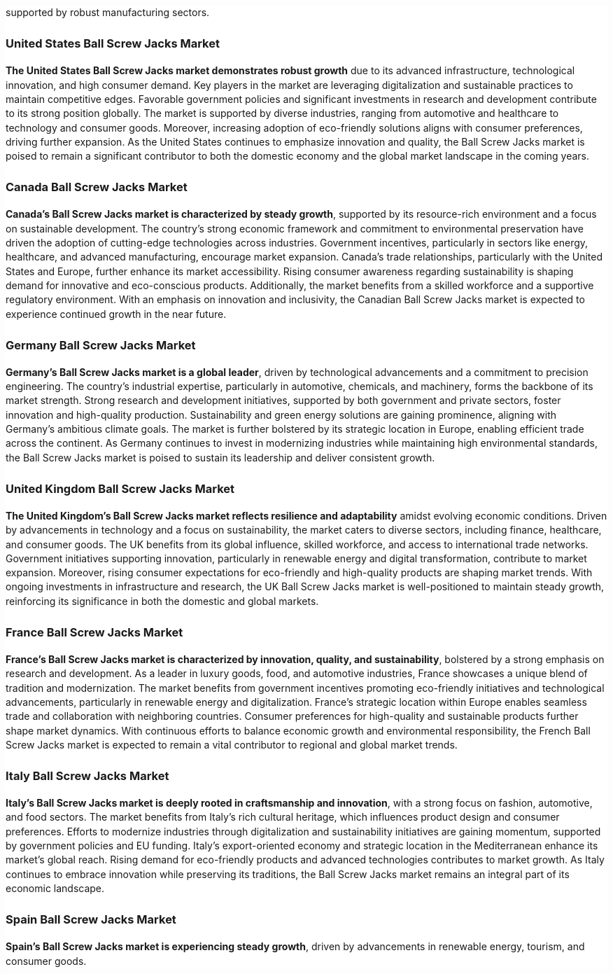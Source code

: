 supported by robust manufacturing sectors.</span></em></p></blockquote><h3><strong>United States Ball Screw Jacks Market</strong></h3><p><strong>The United States Ball Screw Jacks market demonstrates robust growth</strong> due to its advanced infrastructure, technological innovation, and high consumer demand. Key players in the market are leveraging digitalization and sustainable practices to maintain competitive edges. Favorable government policies and significant investments in research and development contribute to its strong position globally. The market is supported by diverse industries, ranging from automotive and healthcare to technology and consumer goods. Moreover, increasing adoption of eco-friendly solutions aligns with consumer preferences, driving further expansion. As the United States continues to emphasize innovation and quality, the Ball Screw Jacks market is poised to remain a significant contributor to both the domestic economy and the global market landscape in the coming years.</p><h3><strong>Canada Ball Screw Jacks Market</strong></h3><p><strong>Canada&rsquo;s Ball Screw Jacks market is characterized by steady growth</strong>, supported by its resource-rich environment and a focus on sustainable development. The country&rsquo;s strong economic framework and commitment to environmental preservation have driven the adoption of cutting-edge technologies across industries. Government incentives, particularly in sectors like energy, healthcare, and advanced manufacturing, encourage market expansion. Canada&rsquo;s trade relationships, particularly with the United States and Europe, further enhance its market accessibility. Rising consumer awareness regarding sustainability is shaping demand for innovative and eco-conscious products. Additionally, the market benefits from a skilled workforce and a supportive regulatory environment. With an emphasis on innovation and inclusivity, the Canadian Ball Screw Jacks market is expected to experience continued growth in the near future.</p><h3><strong>Germany Ball Screw Jacks Market</strong></h3><p><strong>Germany&rsquo;s Ball Screw Jacks market is a global leader</strong>, driven by technological advancements and a commitment to precision engineering. The country&rsquo;s industrial expertise, particularly in automotive, chemicals, and machinery, forms the backbone of its market strength. Strong research and development initiatives, supported by both government and private sectors, foster innovation and high-quality production. Sustainability and green energy solutions are gaining prominence, aligning with Germany&rsquo;s ambitious climate goals. The market is further bolstered by its strategic location in Europe, enabling efficient trade across the continent. As Germany continues to invest in modernizing industries while maintaining high environmental standards, the Ball Screw Jacks market is poised to sustain its leadership and deliver consistent growth.</p><h3><strong>United Kingdom Ball Screw Jacks Market</strong></h3><p><strong>The United Kingdom&rsquo;s Ball Screw Jacks market reflects resilience and adaptability</strong> amidst evolving economic conditions. Driven by advancements in technology and a focus on sustainability, the market caters to diverse sectors, including finance, healthcare, and consumer goods. The UK benefits from its global influence, skilled workforce, and access to international trade networks. Government initiatives supporting innovation, particularly in renewable energy and digital transformation, contribute to market expansion. Moreover, rising consumer expectations for eco-friendly and high-quality products are shaping market trends. With ongoing investments in infrastructure and research, the UK Ball Screw Jacks market is well-positioned to maintain steady growth, reinforcing its significance in both the domestic and global markets.</p><h3><strong>France Ball Screw Jacks Market</strong></h3><p><strong>France&rsquo;s Ball Screw Jacks market is characterized by innovation, quality, and sustainability</strong>, bolstered by a strong emphasis on research and development. As a leader in luxury goods, food, and automotive industries, France showcases a unique blend of tradition and modernization. The market benefits from government incentives promoting eco-friendly initiatives and technological advancements, particularly in renewable energy and digitalization. France&rsquo;s strategic location within Europe enables seamless trade and collaboration with neighboring countries. Consumer preferences for high-quality and sustainable products further shape market dynamics. With continuous efforts to balance economic growth and environmental responsibility, the French Ball Screw Jacks market is expected to remain a vital contributor to regional and global market trends.</p><h3><strong>Italy Ball Screw Jacks Market</strong></h3><p><strong>Italy&rsquo;s Ball Screw Jacks market is deeply rooted in craftsmanship and innovation</strong>, with a strong focus on fashion, automotive, and food sectors. The market benefits from Italy&rsquo;s rich cultural heritage, which influences product design and consumer preferences. Efforts to modernize industries through digitalization and sustainability initiatives are gaining momentum, supported by government policies and EU funding. Italy&rsquo;s export-oriented economy and strategic location in the Mediterranean enhance its market&rsquo;s global reach. Rising demand for eco-friendly products and advanced technologies contributes to market growth. As Italy continues to embrace innovation while preserving its traditions, the Ball Screw Jacks market remains an integral part of its economic landscape.</p><h3><strong>Spain Ball Screw Jacks Market</strong></h3><p><strong>Spain&rsquo;s Ball Screw Jacks market is experiencing steady growth</strong>, driven by advancements in renewable energy, tourism, and consumer goods.